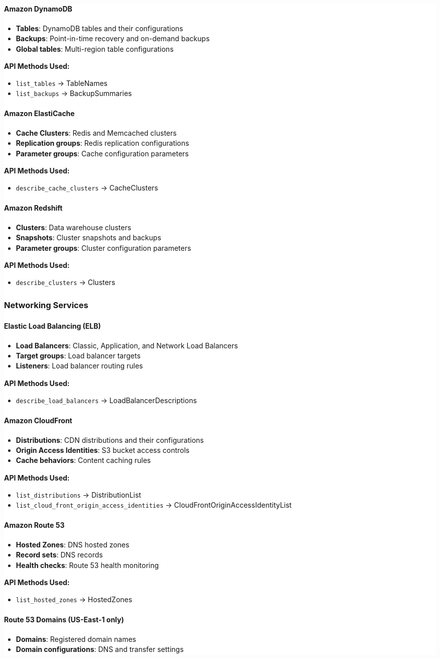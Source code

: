 #### Amazon DynamoDB
- **Tables**: DynamoDB tables and their configurations
- **Backups**: Point-in-time recovery and on-demand backups
- **Global tables**: Multi-region table configurations

**API Methods Used:**
- `list_tables` → TableNames
- `list_backups` → BackupSummaries

#### Amazon ElastiCache
- **Cache Clusters**: Redis and Memcached clusters
- **Replication groups**: Redis replication configurations
- **Parameter groups**: Cache configuration parameters

**API Methods Used:**
- `describe_cache_clusters` → CacheClusters

#### Amazon Redshift
- **Clusters**: Data warehouse clusters
- **Snapshots**: Cluster snapshots and backups
- **Parameter groups**: Cluster configuration parameters

**API Methods Used:**
- `describe_clusters` → Clusters

### Networking Services

#### Elastic Load Balancing (ELB)
- **Load Balancers**: Classic, Application, and Network Load Balancers
- **Target groups**: Load balancer targets
- **Listeners**: Load balancer routing rules

**API Methods Used:**
- `describe_load_balancers` → LoadBalancerDescriptions

#### Amazon CloudFront
- **Distributions**: CDN distributions and their configurations
- **Origin Access Identities**: S3 bucket access controls
- **Cache behaviors**: Content caching rules

**API Methods Used:**
- `list_distributions` → DistributionList
- `list_cloud_front_origin_access_identities` → CloudFrontOriginAccessIdentityList

#### Amazon Route 53
- **Hosted Zones**: DNS hosted zones
- **Record sets**: DNS records
- **Health checks**: Route 53 health monitoring

**API Methods Used:**
- `list_hosted_zones` → HostedZones

#### Route 53 Domains (US-East-1 only)
- **Domains**: Registered domain names
- **Domain configurations**: DNS and transfer settings
